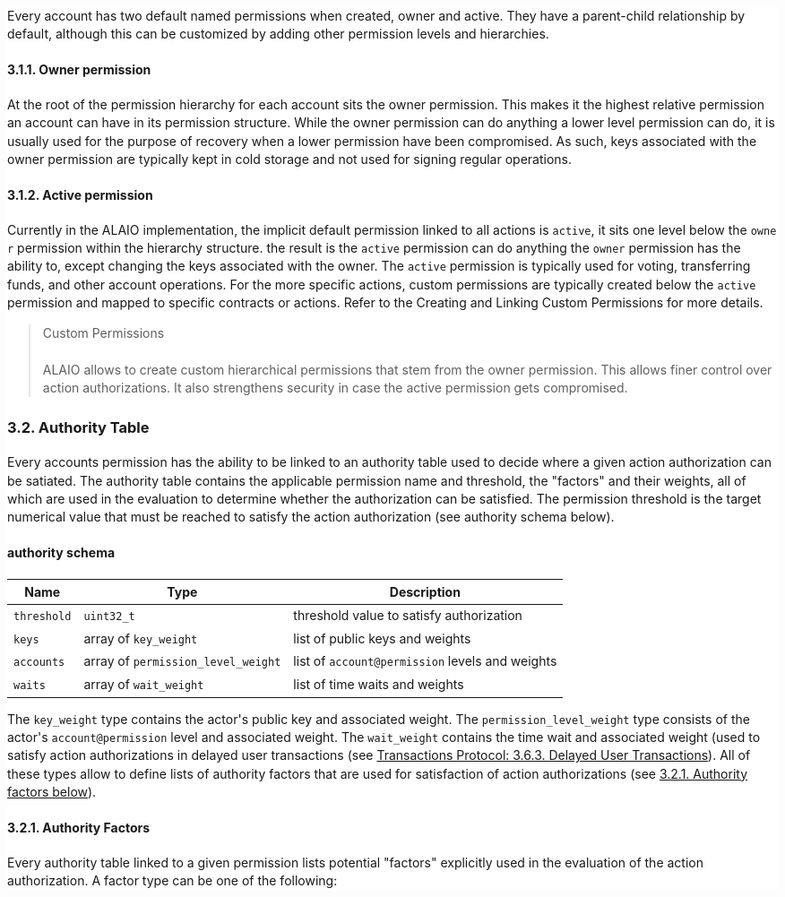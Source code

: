 Every account has two default named permissions when created, owner and active. They have a parent-child relationship by default, although this can be customized by adding other permission levels and hierarchies.

#### 3.1.1. Owner permission

At the root of the permission hierarchy for each account sits the owner permission. This makes it the highest relative permission an account can have in its permission structure. While the owner permission can do anything a lower level permission can do, it is usually used for the purpose of recovery when a lower permission have been compromised. As such, keys associated with the owner permission are typically kept in cold storage and not used for signing regular operations.

#### 3.1.2. Active permission

Currently in the ALAIO implementation, the implicit default permission linked to all actions is `active`, it sits one level below the `owner` permission within the hierarchy structure. the result is the `active` permission can do anything the `owner` permission has the ability to, except changing the keys associated with the owner. The `active` permission is typically used for voting, transferring funds, and other account operations. For the more specific actions, custom permissions are typically created below the `active` permission and mapped to specific contracts or actions. Refer to the Creating and Linking Custom Permissions for more details.

> Custom Permissions <br> <br> ALAIO allows to create custom hierarchical permissions that stem from the owner permission. This allows finer control over action authorizations. It also strengthens security in case the active permission gets compromised.

### 3.2. Authority Table

Every accounts permission has the ability to be linked to an authority table used to decide where a given action authorization can be satiated. The authority table contains the applicable permission name and threshold, the "factors" and their weights, all of which are used in the evaluation to determine whether the authorization can be satisfied. The permission threshold is the target numerical value that must be reached to satisfy the action authorization (see authority schema below).

#### authority schema

Name| Type| Description
--- | --- | ---
`threshold`| `uint32_t`| threshold value to satisfy authorization
`keys`| array of `key_weight`| list of public keys and weights
`accounts`| array of `permission_level_weight`| list of `account@permission` levels and weights
`waits`| array of `wait_weight`| list of time waits and weights

The `key_weight` type contains the actor's public key and associated weight. The `permission_level_weight` type consists of the actor's `account@permission` level and associated weight. The `wait_weight` contains the time wait and associated weight (used to satisfy action authorizations in delayed user transactions (see [Transactions Protocol: 3.6.3. Delayed User Transactions]()). All of these types allow to define lists of authority factors that are used for satisfaction of action authorizations (see [3.2.1. Authority factors below]()).

#### 3.2.1. Authority Factors

Every authority table linked to a given permission lists potential "factors" explicitly used in the evaluation of the action authorization. A factor type can be one of the following:
